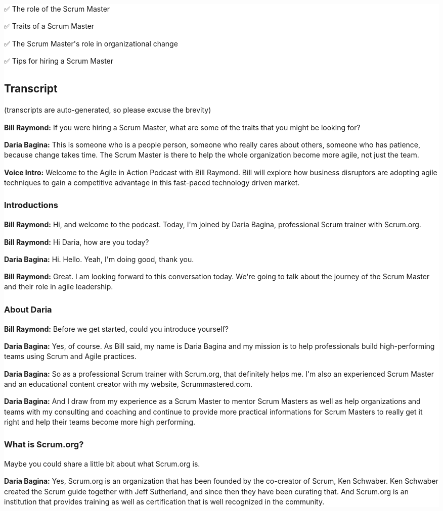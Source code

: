 ✅ The role of the Scrum Master

✅ Traits of a Scrum Master

✅ The Scrum Master's role in organizational change

✅ Tips for hiring a Scrum Master


## Transcript

(transcripts are auto-generated, so please excuse the brevity)

**Bill Raymond:** If you were hiring a Scrum Master, what are some of the traits that you might be looking for?

**Daria Bagina:** This is someone who is a people person, someone who really cares about others, someone who has patience, because change takes time. The Scrum Master is there to help the whole organization become more agile, not just the team.

**Voice Intro:** Welcome to the Agile in Action Podcast with Bill Raymond. Bill will explore how business disruptors are adopting agile techniques to gain a competitive advantage in this fast-paced technology driven market.

### Introductions

**Bill Raymond:** Hi, and welcome to the podcast. Today, I'm joined by Daria Bagina, professional Scrum trainer with Scrum.org.

**Bill Raymond:** Hi Daria, how are you today?

**Daria Bagina:** Hi. Hello. Yeah, I'm doing good, thank you.

**Bill Raymond:** Great. I am looking forward to this conversation today. We're going to talk about the journey of the Scrum Master and their role in agile leadership.

### About Daria

**Bill Raymond:** Before we get started, could you introduce yourself?

**Daria Bagina:** Yes, of course. As Bill said, my name is Daria Bagina and my mission is to help professionals build high-performing teams using Scrum and Agile practices.

**Daria Bagina:** So as a professional Scrum trainer with Scrum.org, that definitely helps me. I'm also an experienced Scrum Master and an educational content creator with my website, Scrummastered.com.

**Daria Bagina:** And I draw from my experience as a Scrum Master to mentor Scrum Masters as well as help organizations and teams with my consulting and coaching and continue to provide more practical informations for Scrum Masters to really get it right and help their teams become more high performing.

### What is Scrum.org?

Maybe you could share a little bit about what Scrum.org is.

**Daria Bagina:** Yes, Scrum.org is an organization that has been founded by the co-creator of Scrum, Ken Schwaber. Ken Schwaber created the Scrum guide together with Jeff Sutherland, and since then they have been curating that. And Scrum.org is an institution that provides training as well as certification that is well recognized in the community.
